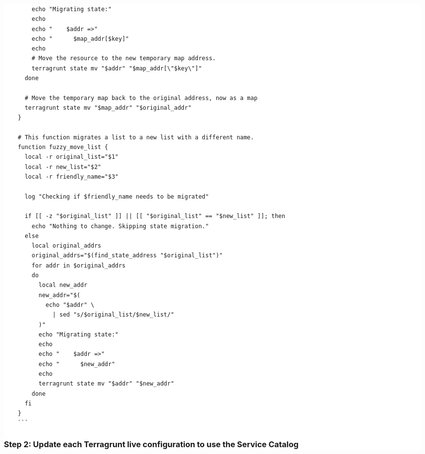             echo "Migrating state:"
            echo
            echo "    $addr =>"
            echo "      $map_addr[$key]"
            echo
            # Move the resource to the new temporary map address.
            terragrunt state mv "$addr" "$map_addr[\"$key\"]"
          done

          # Move the temporary map back to the original address, now as a map
          terragrunt state mv "$map_addr" "$original_addr"
        }

        # This function migrates a list to a new list with a different name.
        function fuzzy_move_list {
          local -r original_list="$1"
          local -r new_list="$2"
          local -r friendly_name="$3"

          log "Checking if $friendly_name needs to be migrated"

          if [[ -z "$original_list" ]] || [[ "$original_list" == "$new_list" ]]; then
            echo "Nothing to change. Skipping state migration."
          else
            local original_addrs
            original_addrs="$(find_state_address "$original_list")"
            for addr in $original_addrs
            do
              local new_addr
              new_addr="$(
                echo "$addr" \
                  | sed "s/$original_list/$new_list/"
              )"
              echo "Migrating state:"
              echo
              echo "    $addr =>"
              echo "      $new_addr"
              echo
              terragrunt state mv "$addr" "$new_addr"
            done
          fi
        }
        ```

### Step 2: Update each Terragrunt live configuration to use the Service Catalog
